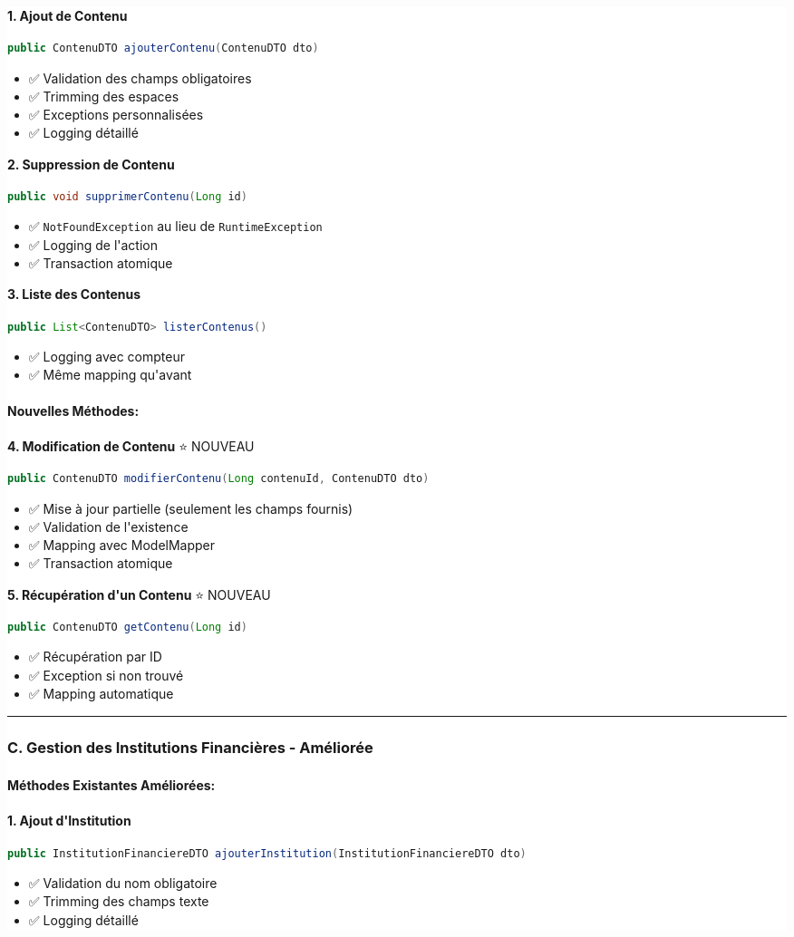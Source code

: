 **1. Ajout de Contenu**
```java
public ContenuDTO ajouterContenu(ContenuDTO dto)
```
- ✅ Validation des champs obligatoires
- ✅ Trimming des espaces
- ✅ Exceptions personnalisées
- ✅ Logging détaillé

**2. Suppression de Contenu**
```java
public void supprimerContenu(Long id)
```
- ✅ `NotFoundException` au lieu de `RuntimeException`
- ✅ Logging de l'action
- ✅ Transaction atomique

**3. Liste des Contenus**
```java
public List<ContenuDTO> listerContenus()
```
- ✅ Logging avec compteur
- ✅ Même mapping qu'avant

#### **Nouvelles Méthodes:**

**4. Modification de Contenu** ⭐ NOUVEAU
```java
public ContenuDTO modifierContenu(Long contenuId, ContenuDTO dto)
```
- ✅ Mise à jour partielle (seulement les champs fournis)
- ✅ Validation de l'existence
- ✅ Mapping avec ModelMapper
- ✅ Transaction atomique

**5. Récupération d'un Contenu** ⭐ NOUVEAU
```java
public ContenuDTO getContenu(Long id)
```
- ✅ Récupération par ID
- ✅ Exception si non trouvé
- ✅ Mapping automatique

---

### **C. Gestion des Institutions Financières - Améliorée**

#### **Méthodes Existantes Améliorées:**

**1. Ajout d'Institution**
```java
public InstitutionFinanciereDTO ajouterInstitution(InstitutionFinanciereDTO dto)
```
- ✅ Validation du nom obligatoire
- ✅ Trimming des champs texte
- ✅ Logging détaillé
